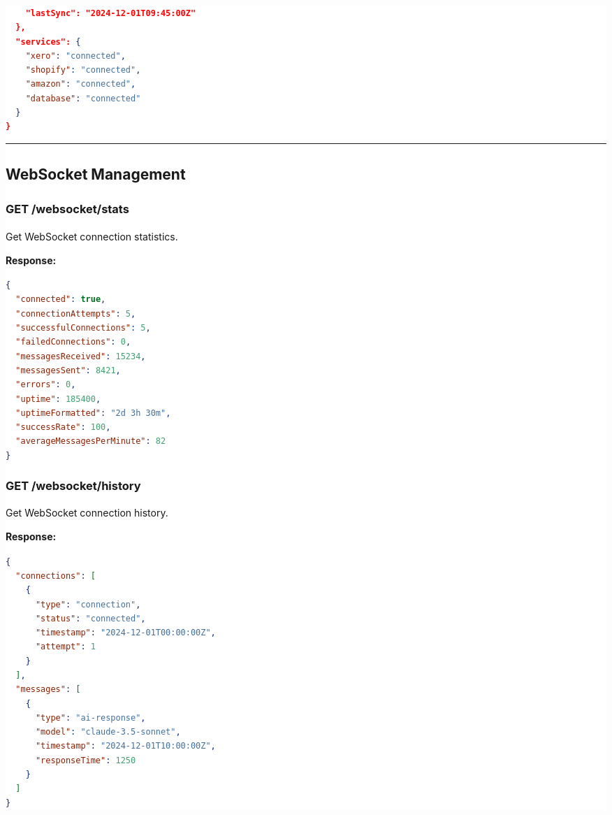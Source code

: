 ```json
    "lastSync": "2024-12-01T09:45:00Z"
  },
  "services": {
    "xero": "connected",
    "shopify": "connected",
    "amazon": "connected",
    "database": "connected"
  }
}
```

---

## WebSocket Management

### GET /websocket/stats

Get WebSocket connection statistics.

**Response:**

```json
{
  "connected": true,
  "connectionAttempts": 5,
  "successfulConnections": 5,
  "failedConnections": 0,
  "messagesReceived": 15234,
  "messagesSent": 8421,
  "errors": 0,
  "uptime": 185400,
  "uptimeFormatted": "2d 3h 30m",
  "successRate": 100,
  "averageMessagesPerMinute": 82
}
```

### GET /websocket/history

Get WebSocket connection history.

**Response:**

```json
{
  "connections": [
    {
      "type": "connection",
      "status": "connected",
      "timestamp": "2024-12-01T00:00:00Z",
      "attempt": 1
    }
  ],
  "messages": [
    {
      "type": "ai-response",
      "model": "claude-3.5-sonnet",
      "timestamp": "2024-12-01T10:00:00Z",
      "responseTime": 1250
    }
  ]
}
```
